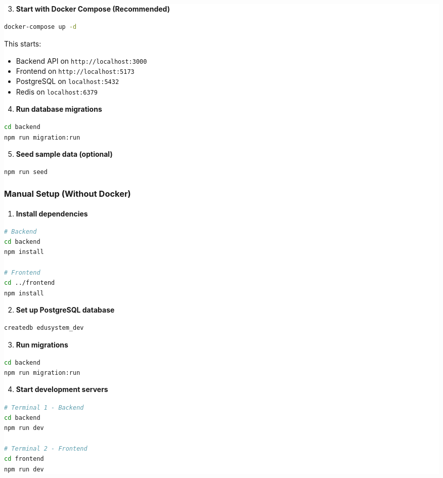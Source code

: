 3. **Start with Docker Compose (Recommended)**
```bash
docker-compose up -d
```

This starts:
- Backend API on `http://localhost:3000`
- Frontend on `http://localhost:5173`
- PostgreSQL on `localhost:5432`
- Redis on `localhost:6379`

4. **Run database migrations**
```bash
cd backend
npm run migration:run
```

5. **Seed sample data (optional)**
```bash
npm run seed
```

### Manual Setup (Without Docker)

1. **Install dependencies**
```bash
# Backend
cd backend
npm install

# Frontend
cd ../frontend
npm install
```

2. **Set up PostgreSQL database**
```bash
createdb edusystem_dev
```

3. **Run migrations**
```bash
cd backend
npm run migration:run
```

4. **Start development servers**
```bash
# Terminal 1 - Backend
cd backend
npm run dev

# Terminal 2 - Frontend
cd frontend
npm run dev
```
